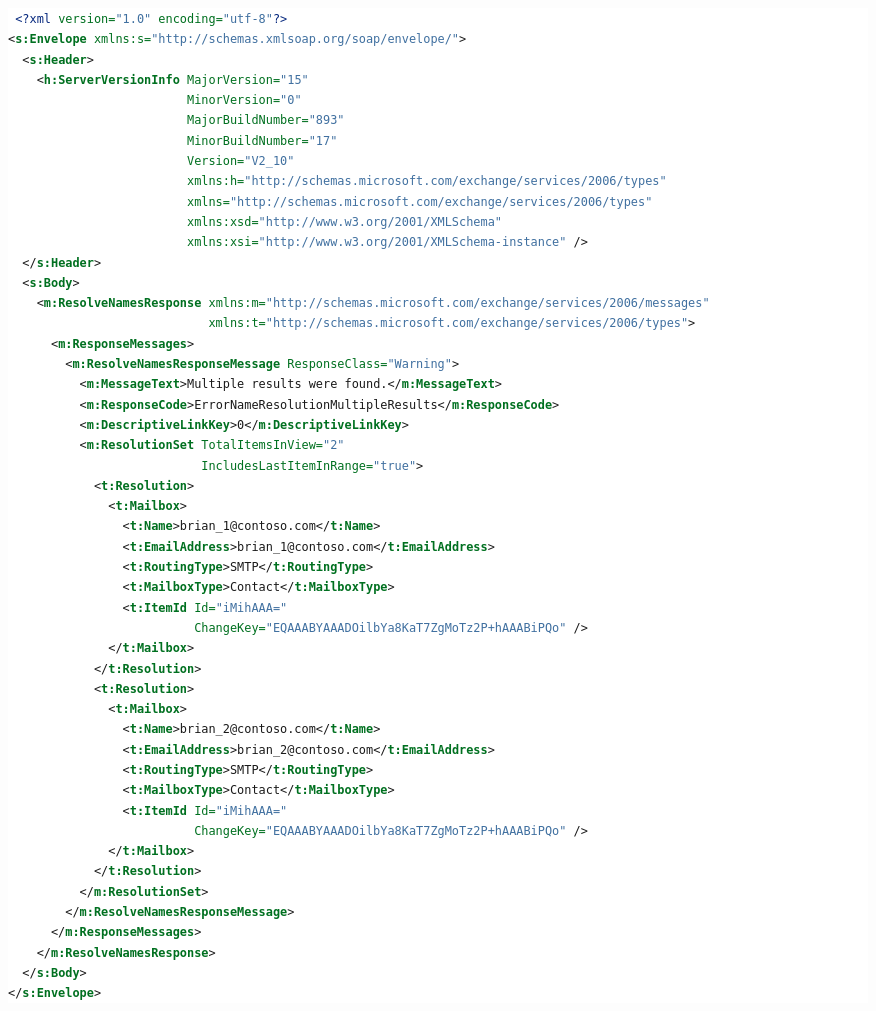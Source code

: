 ```XML
 <?xml version="1.0" encoding="utf-8"?>
<s:Envelope xmlns:s="http://schemas.xmlsoap.org/soap/envelope/">
  <s:Header>
    <h:ServerVersionInfo MajorVersion="15"
                         MinorVersion="0"
                         MajorBuildNumber="893"
                         MinorBuildNumber="17"
                         Version="V2_10"
                         xmlns:h="http://schemas.microsoft.com/exchange/services/2006/types"
                         xmlns="http://schemas.microsoft.com/exchange/services/2006/types"
                         xmlns:xsd="http://www.w3.org/2001/XMLSchema"
                         xmlns:xsi="http://www.w3.org/2001/XMLSchema-instance" />
  </s:Header>
  <s:Body>
    <m:ResolveNamesResponse xmlns:m="http://schemas.microsoft.com/exchange/services/2006/messages"
                            xmlns:t="http://schemas.microsoft.com/exchange/services/2006/types">
      <m:ResponseMessages>
        <m:ResolveNamesResponseMessage ResponseClass="Warning">
          <m:MessageText>Multiple results were found.</m:MessageText>
          <m:ResponseCode>ErrorNameResolutionMultipleResults</m:ResponseCode>
          <m:DescriptiveLinkKey>0</m:DescriptiveLinkKey>
          <m:ResolutionSet TotalItemsInView="2"
                           IncludesLastItemInRange="true">
            <t:Resolution>
              <t:Mailbox>
                <t:Name>brian_1@contoso.com</t:Name>
                <t:EmailAddress>brian_1@contoso.com</t:EmailAddress>
                <t:RoutingType>SMTP</t:RoutingType>
                <t:MailboxType>Contact</t:MailboxType>
                <t:ItemId Id="iMihAAA="
                          ChangeKey="EQAAABYAAADOilbYa8KaT7ZgMoTz2P+hAAABiPQo" />
              </t:Mailbox>
            </t:Resolution>
            <t:Resolution>
              <t:Mailbox>
                <t:Name>brian_2@contoso.com</t:Name>
                <t:EmailAddress>brian_2@contoso.com</t:EmailAddress>
                <t:RoutingType>SMTP</t:RoutingType>
                <t:MailboxType>Contact</t:MailboxType>
                <t:ItemId Id="iMihAAA="
                          ChangeKey="EQAAABYAAADOilbYa8KaT7ZgMoTz2P+hAAABiPQo" />
              </t:Mailbox>
            </t:Resolution>
          </m:ResolutionSet>
        </m:ResolveNamesResponseMessage>
      </m:ResponseMessages>
    </m:ResolveNamesResponse>
  </s:Body>
</s:Envelope>
```
